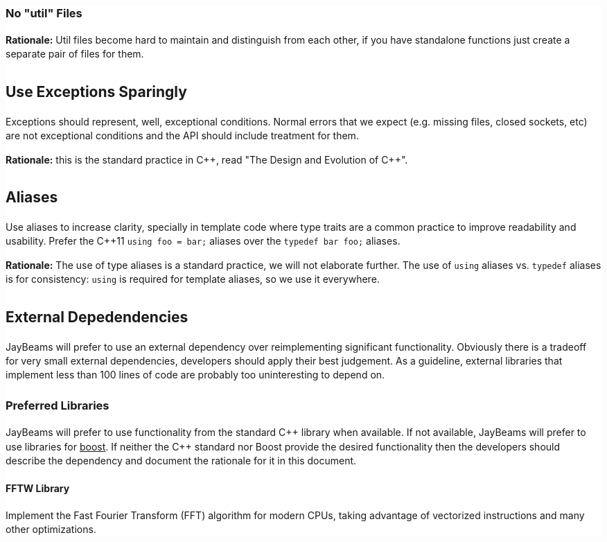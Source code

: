 ### No "util" Files

**Rationale:** Util files become hard to maintain and distinguish from
each other, if you have standalone functions just create a separate
pair of files for them.

## Use Exceptions Sparingly

Exceptions should represent, well, exceptional conditions.  Normal
errors that we expect (e.g. missing files, closed sockets, etc) are
not exceptional conditions and the API should include treatment for
them.

**Rationale:** this is the standard practice in C++, read "The Design
  and Evolution of C++".

## Aliases

Use aliases to increase clarity, specially in template code where type
traits are a common practice to improve readability and usability.
Prefer the C++11 `using foo = bar;` aliases over the `typedef bar
foo;` aliases.

**Rationale:** The use of type aliases is a standard practice, we will
  not elaborate further.
  The use of `using` aliases vs. `typedef` aliases is for
  consistency: `using` is required for template aliases, so we use it
  everywhere.

## External Depedendencies

JayBeams will prefer to use an external dependency over reimplementing
significant functionality.  Obviously there is a tradeoff for very
small external dependencies, developers should apply their best
judgement.  As a guideline, external libraries that implement less
than 100 lines of code are probably too uninteresting to depend on.

### Preferred Libraries

JayBeams will prefer to use functionality from the standard C++
library when available.  If not available, JayBeams will prefer to use
libraries for [boost](http://www.boost.org).  If neither the C++
standard nor Boost provide the desired functionality then the
developers should describe the dependency and document the rationale
for it in this document.

#### FFTW Library

Implement the Fast Fourier Transform (FFT) algorithm for modern CPUs,
taking advantage of vectorized instructions and many other
optimizations.
